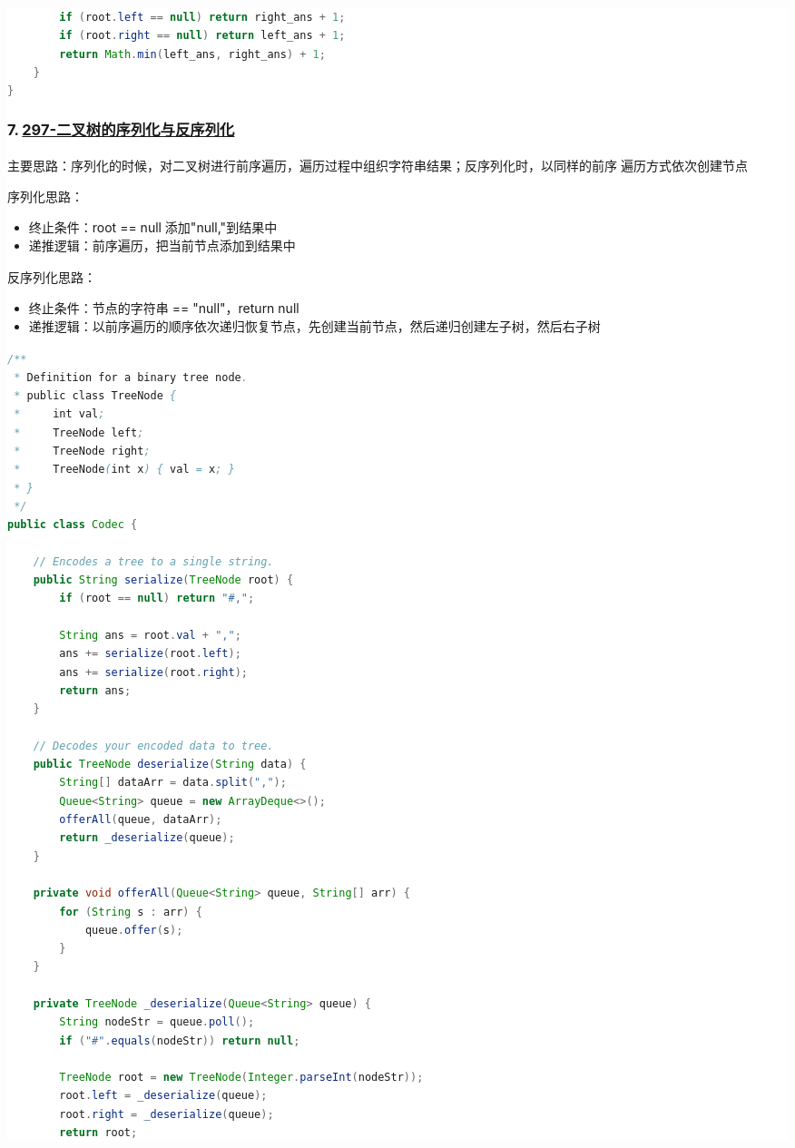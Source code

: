 ```java
        if (root.left == null) return right_ans + 1;
        if (root.right == null) return left_ans + 1;
        return Math.min(left_ans, right_ans) + 1;
    }
}
```

### 7. [297-二叉树的序列化与反序列化](https://leetcode-cn.com/problems/serialize-and-deserialize-binary-tree/)

主要思路：序列化的时候，对二叉树进行前序遍历，遍历过程中组织字符串结果；反序列化时，以同样的前序
遍历方式依次创建节点

序列化思路：
* 终止条件：root == null 添加"null,"到结果中
* 递推逻辑：前序遍历，把当前节点添加到结果中

反序列化思路：
* 终止条件：节点的字符串 == "null"，return null
* 递推逻辑：以前序遍历的顺序依次递归恢复节点，先创建当前节点，然后递归创建左子树，然后右子树

```java
/**
 * Definition for a binary tree node.
 * public class TreeNode {
 *     int val;
 *     TreeNode left;
 *     TreeNode right;
 *     TreeNode(int x) { val = x; }
 * }
 */
public class Codec {

    // Encodes a tree to a single string.
    public String serialize(TreeNode root) {
        if (root == null) return "#,";

        String ans = root.val + ",";
        ans += serialize(root.left);
        ans += serialize(root.right);
        return ans;
    }

    // Decodes your encoded data to tree.
    public TreeNode deserialize(String data) {
        String[] dataArr = data.split(",");
        Queue<String> queue = new ArrayDeque<>();
        offerAll(queue, dataArr);
        return _deserialize(queue);
    }

    private void offerAll(Queue<String> queue, String[] arr) {
        for (String s : arr) {
            queue.offer(s);
        }
    }

    private TreeNode _deserialize(Queue<String> queue) {
        String nodeStr = queue.poll();
        if ("#".equals(nodeStr)) return null;
        
        TreeNode root = new TreeNode(Integer.parseInt(nodeStr));
        root.left = _deserialize(queue);
        root.right = _deserialize(queue);
        return root;
```